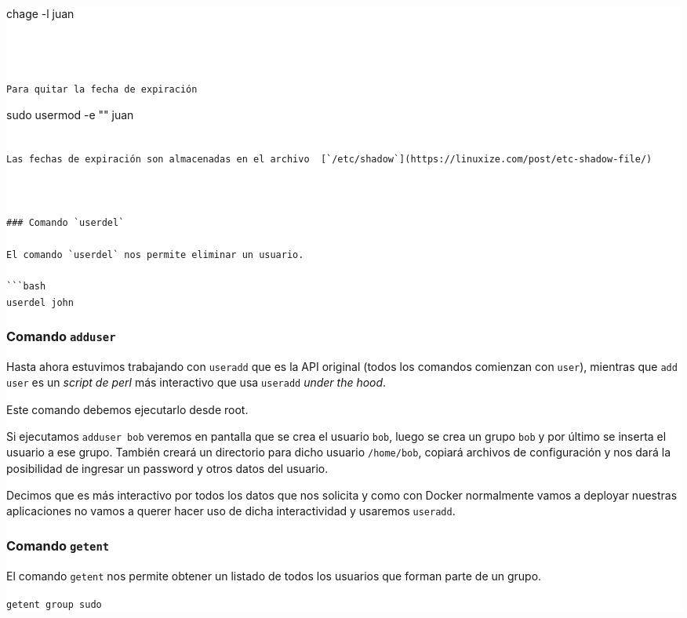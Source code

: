 ```
```
chage -l juan
```



Para quitar la fecha de expiración

```
sudo usermod -e "" juan
```

Las fechas de expiración son almacenadas en el archivo  [`/etc/shadow`](https://linuxize.com/post/etc-shadow-file/) 



### Comando `userdel`

El comando `userdel` nos permite eliminar un usuario.

```bash
userdel john
```



### Comando `adduser`

Hasta ahora estuvimos trabajando con `useradd` que es la API original (todos los comandos comienzan con `user`), mientras que `adduser` es un *script de perl* más interactivo que usa `useradd` *under the hood*. 

Este comando debemos ejecutarlo desde root.

Si ejecutamos `adduser bob` veremos en pantalla que se crea el usuario `bob`, luego se crea un grupo `bob` y por último se inserta el usuario a ese grupo. También creará un directorio para dicho usuario `/home/bob`, copiará archivos de configuración y nos dará la posibilidad de ingresar un password y otros datos del usuario. 

Decimos que es más interactivo por todos los datos que nos solicita y como con Docker normalmente vamos a deployar nuestras aplicaciones no vamos a querer hacer uso de dicha interactividad y usaremos `useradd`.



### Comando `getent`

El comando `getent` nos permite obtener un listado de todos los usuarios que forman parte de un grupo.

```
getent group sudo
```


